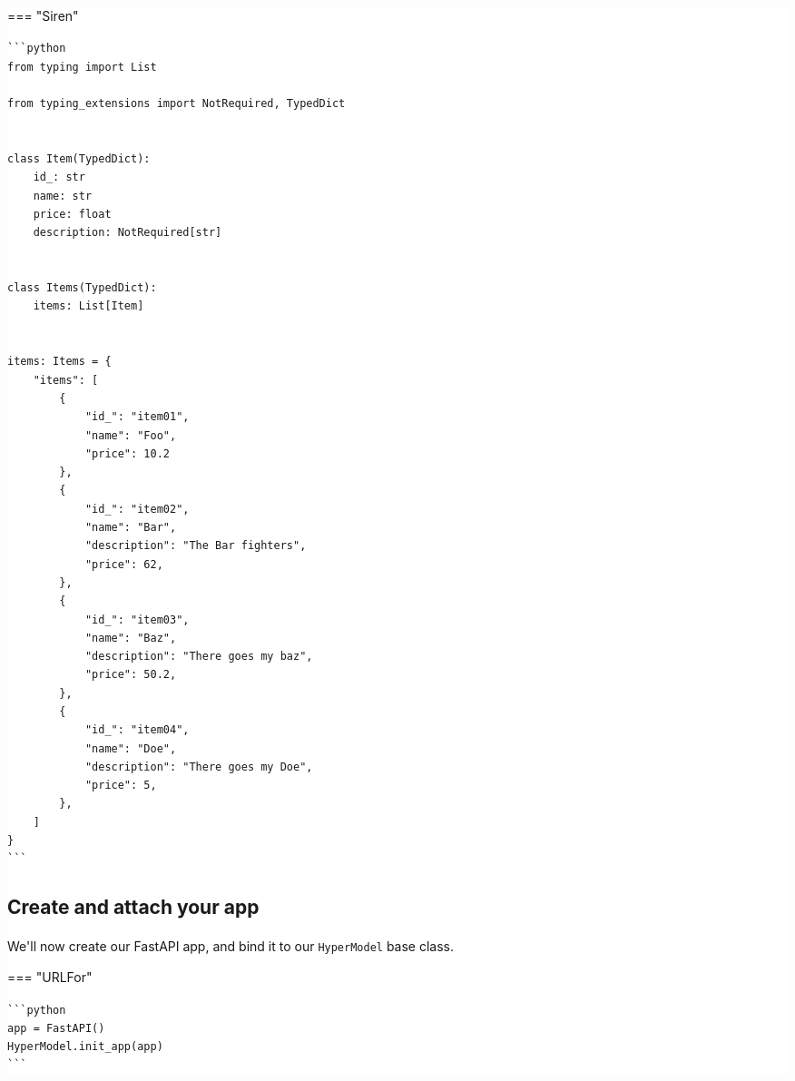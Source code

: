 === "Siren"

    ```python
    from typing import List

    from typing_extensions import NotRequired, TypedDict


    class Item(TypedDict):
        id_: str
        name: str
        price: float
        description: NotRequired[str]


    class Items(TypedDict):
        items: List[Item]


    items: Items = {
        "items": [
            {
                "id_": "item01",
                "name": "Foo",
                "price": 10.2
            },
            {
                "id_": "item02",
                "name": "Bar",
                "description": "The Bar fighters",
                "price": 62,
            },
            {
                "id_": "item03",
                "name": "Baz",
                "description": "There goes my baz",
                "price": 50.2,
            },
            {
                "id_": "item04",
                "name": "Doe",
                "description": "There goes my Doe",
                "price": 5,
            },
        ]
    }
    ```


## Create and attach your app

We'll now create our FastAPI app, and bind it to our `HyperModel` base class.

=== "URLFor"

    ```python
    app = FastAPI()
    HyperModel.init_app(app)
    ```
